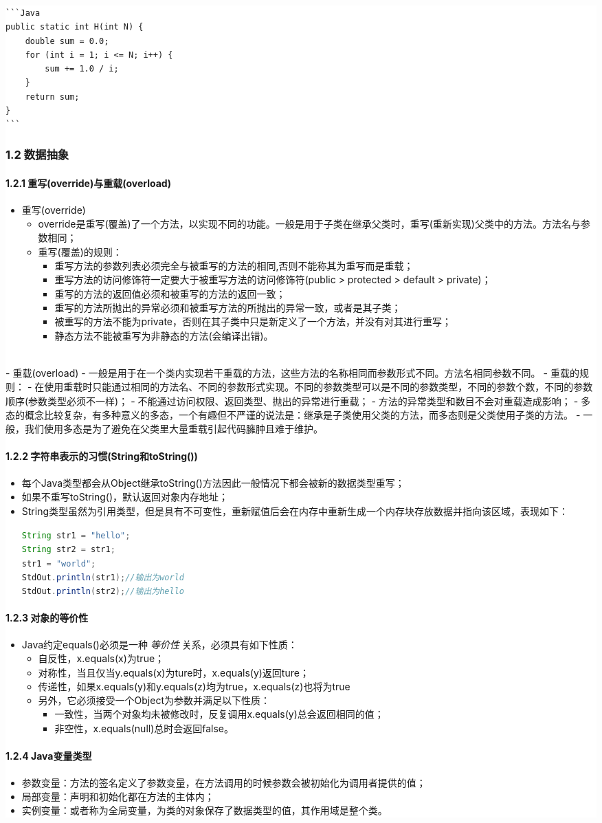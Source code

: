     ```Java
    public static int H(int N) {
        double sum = 0.0;
        for (int i = 1; i <= N; i++) {
            sum += 1.0 / i;
        }
        return sum;
    }
    ```
### 1.2 数据抽象
#### 1.2.1 重写(override)与重载(overload)
- 重写(override)
   - override是重写(覆盖)了一个方法，以实现不同的功能。一般是用于子类在继承父类时，重写(重新实现)父类中的方法。方法名与参数相同；
   - 重写(覆盖)的规则： 
       - 重写方法的参数列表必须完全与被重写的方法的相同,否则不能称其为重写而是重载；
       - 重写方法的访问修饰符一定要大于被重写方法的访问修饰符(public > protected > default > private)； 
       - 重写的方法的返回值必须和被重写的方法的返回一致； 
       - 重写的方法所抛出的异常必须和被重写方法的所抛出的异常一致，或者是其子类； 
       - 被重写的方法不能为private，否则在其子类中只是新定义了一个方法，并没有对其进行重写； 
       - 静态方法不能被重写为非静态的方法(会编译出错)。
<br>
- 重载(overload)
   - 一般是用于在一个类内实现若干重载的方法，这些方法的名称相同而参数形式不同。方法名相同参数不同。
    - 重载的规则： 
       - 在使用重载时只能通过相同的方法名、不同的参数形式实现。不同的参数类型可以是不同的参数类型，不同的参数个数，不同的参数顺序(参数类型必须不一样)； 
       - 不能通过访问权限、返回类型、抛出的异常进行重载； 
       - 方法的异常类型和数目不会对重载造成影响； 
   - 多态的概念比较复杂，有多种意义的多态，一个有趣但不严谨的说法是：继承是子类使用父类的方法，而多态则是父类使用子类的方法。 
   - 一般，我们使用多态是为了避免在父类里大量重载引起代码臃肿且难于维护。
 
#### 1.2.2 字符串表示的习惯(String和toString())
- 每个Java类型都会从Object继承toString()方法因此一般情况下都会被新的数据类型重写；
- 如果不重写toString()，默认返回对象内存地址；
- String类型虽然为引用类型，但是具有不可变性，重新赋值后会在内存中重新生成一个内存块存放数据并指向该区域，表现如下：
    ```Java
    String str1 = "hello";
    String str2 = str1;
    str1 = "world";
    StdOut.println(str1);//输出为world
    StdOut.println(str2);//输出为hello
    ```       
#### 1.2.3 对象的等价性
- Java约定equals()必须是一种 *等价性* 关系，必须具有如下性质：
   - 自反性，x.equals(x)为true；
   - 对称性，当且仅当y.equals(x)为ture时，x.equals(y)返回ture；
   - 传递性，如果x.equals(y)和y.equals(z)均为true，x.equals(z)也将为true
   - 另外，它必须接受一个Object为参数并满足以下性质：
       - 一致性，当两个对象均未被修改时，反复调用x.equals(y)总会返回相同的值；
       - 非空性，x.equals(null)总时会返回false。
#### 1.2.4 Java变量类型
- 参数变量：方法的签名定义了参数变量，在方法调用的时候参数会被初始化为调用者提供的值；
- 局部变量：声明和初始化都在方法的主体内；
- 实例变量：或者称为全局变量，为类的对象保存了数据类型的值，其作用域是整个类。
